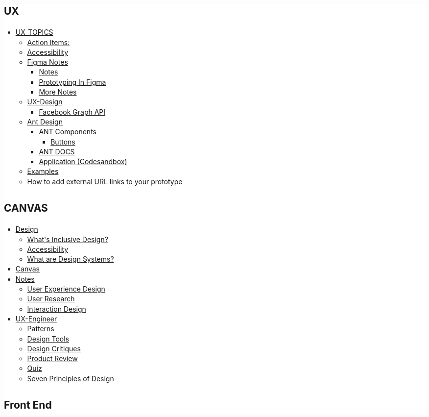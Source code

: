 ## UX

-   [UX_TOPICS](https://bryan-guner.gitbook.io/lambda-labs/ux/untitled/README)
    -   [Action Items:](https://bryan-guner.gitbook.io/lambda-labs/ux/untitled/action-items)
    -   [Accessibility](https://bryan-guner.gitbook.io/lambda-labs/ux/untitled/accessibility)
    -   [Figma Notes](https://bryan-guner.gitbook.io/lambda-labs/ux/untitled/figma-notes/README)
        -   [Notes](https://bryan-guner.gitbook.io/lambda-labs/ux/untitled/figma-notes/notes)
        -   [Prototyping In Figma](https://bryan-guner.gitbook.io/lambda-labs/ux/untitled/figma-notes/prototyping-in-figma)
        -   [More Notes](https://bryan-guner.gitbook.io/lambda-labs/ux/untitled/figma-notes/more-notes)
    -   [UX-Design](https://bryan-guner.gitbook.io/lambda-labs/ux/untitled/ux-design/README)
        -   [Facebook Graph API](https://bryan-guner.gitbook.io/lambda-labs/ux/untitled/ux-design/facebook-graph-api)
    -   [Ant Design](https://bryan-guner.gitbook.io/lambda-labs/ux/untitled/ant-design/README)
        -   [ANT Components](https://bryan-guner.gitbook.io/lambda-labs/ux/untitled/ant-design/ant-components/README)
            -   [Buttons](https://bryan-guner.gitbook.io/lambda-labs/ux/untitled/ant-design/ant-components/buttons)
        -   [ANT DOCS](https://bryan-guner.gitbook.io/lambda-labs/ux/untitled/ant-design/ant-docs)
        -   [Application (Codesandbox)](https://bryan-guner.gitbook.io/lambda-labs/ux/untitled/ant-design/application-codesandbox)
    -   [Examples](https://bryan-guner.gitbook.io/lambda-labs/ux/untitled/examples)
    -   [How to add external URL links to your prototype](https://bryan-guner.gitbook.io/lambda-labs/ux/untitled/how-to-add-external-url-links-to-your-prototype)

## CANVAS

-   [Design](https://bryan-guner.gitbook.io/lambda-labs/canvas/design/README)
    -   [What's Inclusive Design?](https://bryan-guner.gitbook.io/lambda-labs/canvas/design/whats-inclusive-design)
    -   [Accessibility](https://bryan-guner.gitbook.io/lambda-labs/canvas/design/accessibility)
    -   [What are Design Systems?](https://bryan-guner.gitbook.io/lambda-labs/canvas/design/what-are-design-systems)
-   [Canvas](https://bryan-guner.gitbook.io/lambda-labs/canvas/canvas)
-   [Notes](https://bryan-guner.gitbook.io/lambda-labs/canvas/notes/README)
    -   [User Experience Design](https://bryan-guner.gitbook.io/lambda-labs/canvas/notes/user-experience-design)
    -   [User Research](https://bryan-guner.gitbook.io/lambda-labs/canvas/notes/user-research)
    -   [Interaction Design](https://bryan-guner.gitbook.io/lambda-labs/canvas/notes/interaction-design)
-   [UX-Engineer](https://bryan-guner.gitbook.io/lambda-labs/canvas/ux-engineer/README)
    -   [Patterns](https://bryan-guner.gitbook.io/lambda-labs/canvas/ux-engineer/patterns)
    -   [Design Tools](https://bryan-guner.gitbook.io/lambda-labs/canvas/ux-engineer/design-tools)
    -   [Design Critiques](https://bryan-guner.gitbook.io/lambda-labs/canvas/ux-engineer/design-critiques)
    -   [Product Review](https://bryan-guner.gitbook.io/lambda-labs/canvas/ux-engineer/product-review)
    -   [Quiz](https://bryan-guner.gitbook.io/lambda-labs/canvas/ux-engineer/quiz)
    -   [Seven Principles of Design](https://bryan-guner.gitbook.io/lambda-labs/canvas/ux-engineer/seven-principles-of-design)

## Front End
